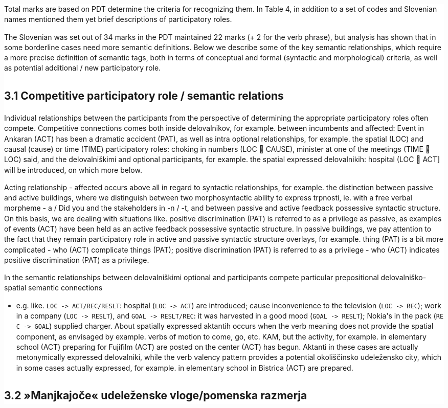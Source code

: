 Total marks are based on PDT determine the criteria for recognizing them. In
Table 4, in addition to a set of codes and Slovenian names mentioned them yet
brief descriptions of participatory roles.

The Slovenian was set out of 34 marks in the PDT maintained 22 marks (+ 2 for
the verb phrase), but analysis has shown that in some borderline cases need
more semantic definitions. Below we describe some of the key semantic
relationships, which require a more precise definition of semantic tags, both
in terms of conceptual and formal (syntactic and morphological) criteria, as
well as potential additional / new participatory role.

## 3.1 Competitive participatory role / semantic relations

Individual relationships between the participants from the perspective of
determining the appropriate participatory roles often compete. Competitive
connections comes both inside delovalnikov, for example. between incumbents and
affected: Event in Ankaran (ACT) has been a dramatic accident (PAT), as well as
intra optional relationships, for example. the spatial (LOC) and causal
(cause) or time (TIME) participatory roles: choking in numbers (LOC  CAUSE),
minister at one of the meetings (TIME  LOC) said, and the delovalniškimi and
optional participants, for example. the spatial expressed delovalnikih:
hospital (LOC  ACT] will be introduced, on which more below.

Acting relationship - affected occurs above all in regard to syntactic
relationships, for example. the distinction between passive and active
buildings, where we distinguish between two morphosyntactic ability to express
trpnosti, ie. with a free verbal morpheme - a / Did you and the stakeholders in
-n / -t, and between passive and active feedback possessive syntactic
structure. On this basis, we are dealing with situations like. positive
discrimination (PAT) is referred to as a privilege as passive, as examples of
events (ACT) have been held as an active feedback possessive syntactic
structure. In passive buildings, we pay attention to the fact that they remain
participatory role in active and passive syntactic structure overlays, for
example. thing (PAT) is a bit more complicated - who (ACT) complicate things
(PAT); positive discrimination (PAT) is referred to as a privilege - who (ACT)
indicates positive discrimination (PAT) as a privilege.

In the semantic relationships between delovalniškimi optional and participants
compete particular prepositional delovalniško-spatial semantic connections
  * e.g. like. `LOC -> ACT/REC/RESLT`: hospital (`LOC -> ACT`) are introduced;
    cause inconvenience to the television (`LOC -> REC`); work in a company
    (`LOC -> RESLT`), and `GOAL -> RESLT/REC`: it was harvested in a good mood
    (`GOAL -> RESLT`); Nokia's in the pack (`REC -> GOAL`) supplied charger.
About spatially expressed aktantih occurs when the verb meaning does not
provide the spatial component, as envisaged by example. verbs of motion to
come, go, etc. KAM, but the activity, for example. in elementary school
(ACT) preparing for Fujifilm (ACT) are posted on the center (ACT) has begun.
Aktanti in these cases are actually metonymically expressed delovalniki, while
the verb valency pattern provides a potential okoliščinsko udeležensko city,
which in some cases actually expressed, for example. in elementary school in
Bistrica (ACT) are prepared.

## 3.2 »Manjkajoče« udeleženske vloge/pomenska razmerja

